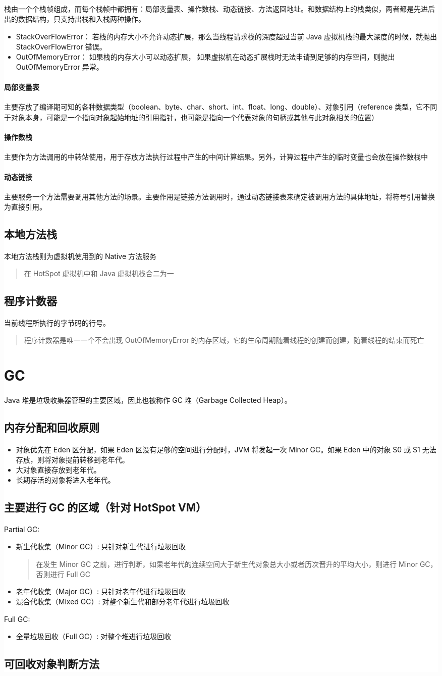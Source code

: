 栈由一个个栈帧组成，而每个栈帧中都拥有：局部变量表、操作数栈、动态链接、方法返回地址。和数据结构上的栈类似，两者都是先进后出的数据结构，只支持出栈和入栈两种操作。

- StackOverFlowError： 若栈的内存大小不允许动态扩展，那么当线程请求栈的深度超过当前 Java 虚拟机栈的最大深度的时候，就抛出 StackOverFlowError 错误。
- OutOfMemoryError： 如果栈的内存大小可以动态扩展， 如果虚拟机在动态扩展栈时无法申请到足够的内存空间，则抛出 OutOfMemoryError 异常。

#### 局部变量表

主要存放了编译期可知的各种数据类型（boolean、byte、char、short、int、float、long、double）、对象引用（reference 类型，它不同于对象本身，可能是一个指向对象起始地址的引用指针，也可能是指向一个代表对象的句柄或其他与此对象相关的位置）

#### 操作数栈

主要作为方法调用的中转站使用，用于存放方法执行过程中产生的中间计算结果。另外，计算过程中产生的临时变量也会放在操作数栈中

#### 动态链接

主要服务一个方法需要调用其他方法的场景。主要作用是链接方法调用时，通过动态链接表来确定被调用方法的具体地址，将符号引用替换为直接引用。

## 本地方法栈

本地方法栈则为虚拟机使用到的 Native 方法服务

> 在 HotSpot 虚拟机中和 Java 虚拟机栈合二为一

## 程序计数器

当前线程所执行的字节码的行号。

> 程序计数器是唯一一个不会出现 OutOfMemoryError 的内存区域，它的生命周期随着线程的创建而创建，随着线程的结束而死亡

# GC

Java 堆是垃圾收集器管理的主要区域，因此也被称作 GC 堆（Garbage Collected Heap）。

## 内存分配和回收原则

- 对象优先在 Eden 区分配，如果 Eden 区没有足够的空间进行分配时，JVM 将发起一次 Minor GC。如果 Eden 中的对象 S0 或 S1 无法存放，则将对象提前转移到老年代。
- 大对象直接存放到老年代。
- 长期存活的对象将进入老年代。

## 主要进行 GC 的区域（针对 HotSpot VM）

Partial GC:

- 新生代收集（Minor GC）: 只针对新生代进行垃圾回收
  > 在发生 Minor GC 之前，进行判断，如果老年代的连续空间大于新生代对象总大小或者历次晋升的平均大小，则进行 Minor GC，否则进行 Full GC
- 老年代收集（Major GC）: 只针对老年代进行垃圾回收
- 混合代收集（Mixed GC）: 对整个新生代和部分老年代进行垃圾回收

Full GC:

- 全量垃圾回收（Full GC）: 对整个堆进行垃圾回收

## 可回收对象判断方法
